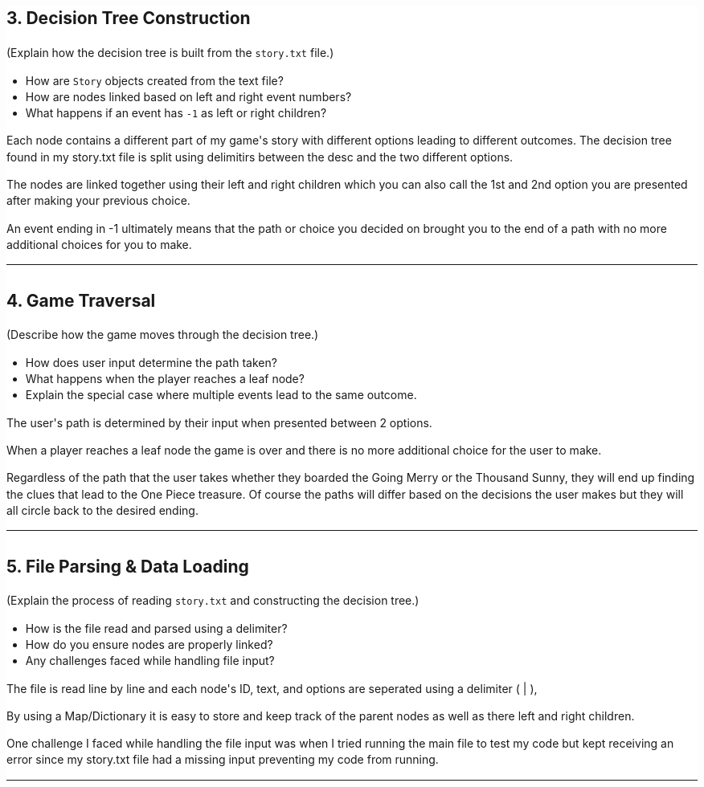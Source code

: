 
## **3. Decision Tree Construction**
(Explain how the decision tree is built from the `story.txt` file.)

- How are `Story` objects created from the text file?  
- How are nodes linked based on left and right event numbers?  
- What happens if an event has `-1` as left or right children?  

Each node contains a different part of my game's story with different options leading to different outcomes. The decision tree found in my story.txt file is split using delimitirs between  the desc and the two different options.

The nodes are linked together using their left and right children which you can also call the 1st and 2nd option you are presented after making your previous choice.

An event ending in -1 ultimately means that the path or choice you decided on brought you to the end of a path with no more additional choices for you to make.

---

## **4. Game Traversal**
(Describe how the game moves through the decision tree.)

- How does user input determine the path taken?  
- What happens when the player reaches a leaf node?  
- Explain the special case where multiple events lead to the same outcome.  

The user's path is determined by their input when presented between 2 options.

When a player reaches a leaf node the game is over and there is no more additional choice for the user to make.

Regardless of the path that the user takes whether they boarded the Going Merry or the Thousand Sunny, they will end up finding the clues that lead to the One Piece treasure. Of course the paths will differ based on the decisions the user makes but they will all circle back to the desired ending.

---

## **5. File Parsing & Data Loading**
(Explain the process of reading `story.txt` and constructing the decision tree.)

- How is the file read and parsed using a delimiter?  
- How do you ensure nodes are properly linked?  
- Any challenges faced while handling file input?  

The file is read line by line and each node's ID, text, and options are seperated using a delimiter ( | ), 

By using a Map/Dictionary it is easy to store and keep track of the parent nodes as well as there left and right children.

One challenge I faced while handling the file input was when I tried running the main file to test my code but kept receiving an error since my story.txt file had a missing input preventing my code from running.

---